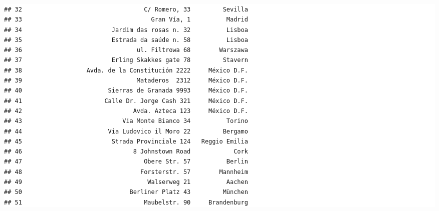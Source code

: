     ## 32                                  C/ Romero, 33         Sevilla
    ## 33                                    Gran Vía, 1          Madrid
    ## 34                         Jardim das rosas n. 32          Lisboa
    ## 35                         Estrada da saúde n. 58          Lisboa
    ## 36                                ul. Filtrowa 68        Warszawa
    ## 37                         Erling Skakkes gate 78         Stavern
    ## 38                  Avda. de la Constitución 2222     México D.F.
    ## 39                                Mataderos  2312     México D.F.
    ## 40                        Sierras de Granada 9993     México D.F.
    ## 41                       Calle Dr. Jorge Cash 321     México D.F.
    ## 42                               Avda. Azteca 123     México D.F.
    ## 43                            Via Monte Bianco 34          Torino
    ## 44                        Via Ludovico il Moro 22         Bergamo
    ## 45                         Strada Provinciale 124   Reggio Emilia
    ## 46                               8 Johnstown Road            Cork
    ## 47                                  Obere Str. 57          Berlin
    ## 48                                 Forsterstr. 57        Mannheim
    ## 49                                   Walserweg 21          Aachen
    ## 50                              Berliner Platz 43         München
    ## 51                                  Maubelstr. 90     Brandenburg